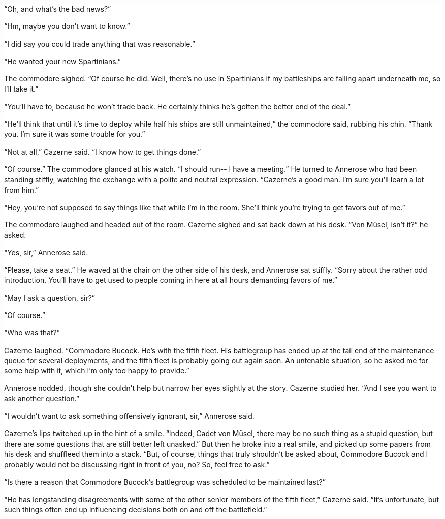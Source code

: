 “Oh, and what’s the bad news?”

“Hm, maybe you don’t want to know\.”

“I did say you could trade anything that was reasonable\.”

“He wanted your new Spartinians\.”

The commodore sighed\. “Of course he did\. Well, there’s no use in Spartinians if my battleships are falling apart underneath me, so I’ll take it\.”

“You’ll have to, because he won’t trade back\. He certainly thinks he’s gotten the better end of the deal\.”

“He’ll think that until it’s time to deploy while half his ships are still unmaintained,” the commodore said, rubbing his chin\. “Thank you\. I’m sure it was some trouble for you\.”

“Not at all,” Cazerne said\. “I know how to get things done\.”

“Of course\.” The commodore glanced at his watch\. “I should run\-\- I have a meeting\.” He turned to Annerose who had been standing stiffly, watching the exchange with a polite and neutral expression\. “Cazerne’s a good man\. I’m sure you’ll learn a lot from him\.”

“Hey, you’re not supposed to say things like that while I’m in the room\. She’ll think you’re trying to get favors out of me\.”

The commodore laughed and headed out of the room\. Cazerne sighed and sat back down at his desk\. “Von Müsel, isn’t it?” he asked\. 

“Yes, sir,” Annerose said\.

“Please, take a seat\.” He waved at the chair on the other side of his desk, and Annerose sat stiffly\. “Sorry about the rather odd introduction\. You’ll have to get used to people coming in here at all hours demanding favors of me\.”

“May I ask a question, sir?”

“Of course\.”

“Who was that?”

Cazerne laughed\. “Commodore Bucock\. He’s with the fifth fleet\. His battlegroup has ended up at the tail end of the maintenance queue for several deployments, and the fifth fleet is probably going out again soon\. An untenable situation, so he asked me for some help with it, which I’m only too happy to provide\.”

Annerose nodded, though she couldn’t help but narrow her eyes slightly at the story\. Cazerne studied her\. “And I see you want to ask another question\.”

“I wouldn’t want to ask something offensively ignorant, sir,” Annerose said\.

Cazerne’s lips twitched up in the hint of a smile\. “Indeed, Cadet von Müsel, there may be no such thing as a stupid question, but there are some questions that are still better left unasked\.” But then he broke into a real smile, and picked up some papers from his desk and shuffleed them into a stack\. “But, of course, things that truly shouldn’t be asked about, Commodore Bucock and I probably would not be discussing right in front of you, no? So, feel free to ask\.”

“Is there a reason that Commodore Bucock’s battlegroup was scheduled to be maintained last?”

“He has longstanding disagreements with some of the other senior members of the fifth fleet,” Cazerne said\. “It’s unfortunate, but such things often end up influencing decisions both on and off the battlefield\.”
